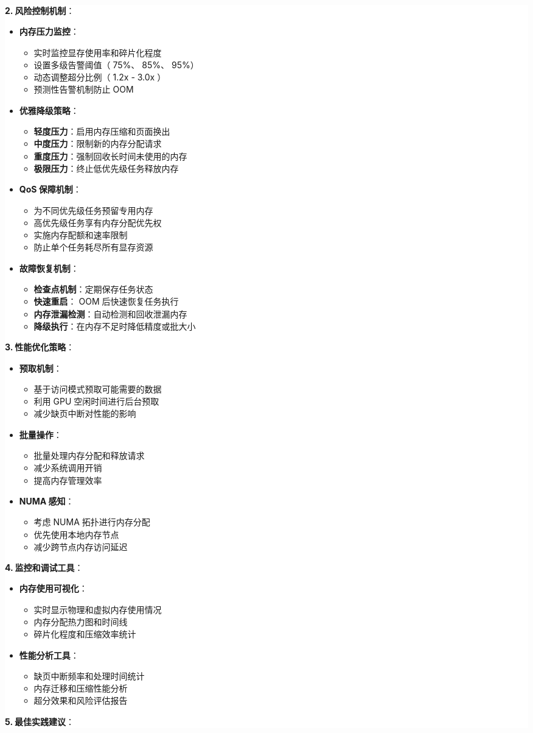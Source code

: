 **2. 风险控制机制**：

- **内存压力监控**：
  - 实时监控显存使用率和碎片化程度
  - 设置多级告警阈值（ 75%、 85%、 95%）
  - 动态调整超分比例（ 1.2x - 3.0x ）
  - 预测性告警机制防止 OOM

- **优雅降级策略**：
  - **轻度压力**：启用内存压缩和页面换出
  - **中度压力**：限制新的内存分配请求
  - **重度压力**：强制回收长时间未使用的内存
  - **极限压力**：终止低优先级任务释放内存

- **QoS 保障机制**：
  - 为不同优先级任务预留专用内存
  - 高优先级任务享有内存分配优先权
  - 实施内存配额和速率限制
  - 防止单个任务耗尽所有显存资源

- **故障恢复机制**：
  - **检查点机制**：定期保存任务状态
  - **快速重启**： OOM 后快速恢复任务执行
  - **内存泄漏检测**：自动检测和回收泄漏内存
  - **降级执行**：在内存不足时降低精度或批大小

**3. 性能优化策略**：

- **预取机制**：
  - 基于访问模式预取可能需要的数据
  - 利用 GPU 空闲时间进行后台预取
  - 减少缺页中断对性能的影响

- **批量操作**：
  - 批量处理内存分配和释放请求
  - 减少系统调用开销
  - 提高内存管理效率

- **NUMA 感知**：
  - 考虑 NUMA 拓扑进行内存分配
  - 优先使用本地内存节点
  - 减少跨节点内存访问延迟

**4. 监控和调试工具**：

- **内存使用可视化**：
  - 实时显示物理和虚拟内存使用情况
  - 内存分配热力图和时间线
  - 碎片化程度和压缩效率统计

- **性能分析工具**：
  - 缺页中断频率和处理时间统计
  - 内存迁移和压缩性能分析
  - 超分效果和风险评估报告

**5. 最佳实践建议**：

